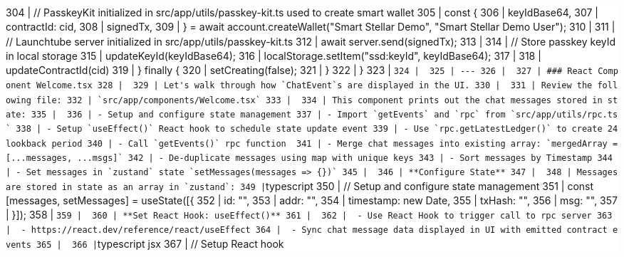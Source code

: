 304 | 		// PasskeyKit initialized in src/app/utils/passkey-kit.ts used to create smart wallet
305 | 		const {
306 | 			keyIdBase64,
307 | 			contractId: cid,
308 | 			signedTx,
309 | 		} = await account.createWallet("Smart Stellar Demo", "Smart Stellar Demo User");
310 | 
311 |         // Launchtube server initialized in src/app/utils/passkey-kit.ts
312 | 		await server.send(signedTx);
313 | 
314 |         // Store passkey keyId in local storage
315 | 		updateKeyId(keyIdBase64);
316 | 		localStorage.setItem("ssd:keyId", keyIdBase64);
317 | 
318 | 		updateContractId(cid)
319 | 	} finally {
320 | 		setCreating(false);
321 | 	}
322 | }
323 | ```
324 | 
325 | ---
326 | 
327 | ### React Component Welcome.tsx
328 | 
329 | Let's walk through how `ChatEvent`s are displayed in the UI.
330 | 
331 | Review the following file:
332 | `src/app/components/Welcome.tsx`
333 | 
334 | This component prints out the chat messages stored in state:
335 | 
336 | - Setup and configure state management
337 | - Import `getEvents` and `rpc` from `src/app/utils/rpc.ts`
338 | - Setup `useEffect()` React hook to schedule state update event
339 | - Use `rpc.getLatestLedger()` to create 24 lookback period
340 | - Call `getEvents()` rpc function 
341 | - Merge chat messages into existing array: `mergedArray = [...messages, ...msgs]`
342 | - De-duplicate messages using map with unique keys
343 | - Sort messages by Timestamp
344 | - Set messages in `zustand` state `setMessages(messages => {})`
345 | 
346 | **Configure State**
347 | 
348 | Messages are stored in state as an array in `zustand`:
349 | ```typescript
350 | 	// Setup and configure state management
351 |     const [messages, setMessages] = useState([{
352 | 	id: "",
353 | 	addr: "",
354 | 	timestamp: new Date,
355 | 	txHash: "",
356 | 	msg: "",
357 | }]);
358 | ```
359 | 
360 | **Set React Hook: useEffect()**
361 | 
362 |  - Use React Hook to trigger call to rpc server
363 |  - https://react.dev/reference/react/useEffect
364 |  - Sync chat message data displayed in UI with emitted contract events
365 | 
366 | ```typescript jsx
367 | // Setup React hook